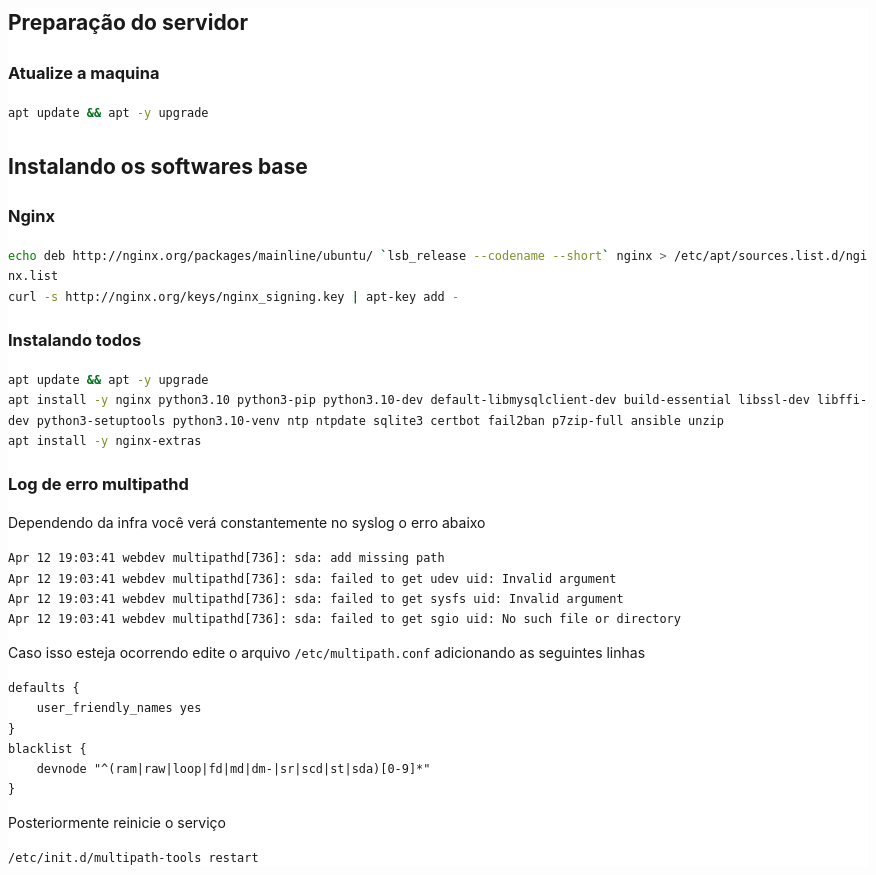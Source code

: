 ## Preparação do servidor

### Atualize a maquina

```bash
apt update && apt -y upgrade
```

## Instalando os softwares base

### Nginx

```bash
echo deb http://nginx.org/packages/mainline/ubuntu/ `lsb_release --codename --short` nginx > /etc/apt/sources.list.d/nginx.list
curl -s http://nginx.org/keys/nginx_signing.key | apt-key add -
```

### Instalando todos 
```bash
apt update && apt -y upgrade
apt install -y nginx python3.10 python3-pip python3.10-dev default-libmysqlclient-dev build-essential libssl-dev libffi-dev python3-setuptools python3.10-venv ntp ntpdate sqlite3 certbot fail2ban p7zip-full ansible unzip
apt install -y nginx-extras
```

### Log de erro multipathd

Dependendo da infra você verá constantemente no syslog o erro abaixo

```
Apr 12 19:03:41 webdev multipathd[736]: sda: add missing path
Apr 12 19:03:41 webdev multipathd[736]: sda: failed to get udev uid: Invalid argument
Apr 12 19:03:41 webdev multipathd[736]: sda: failed to get sysfs uid: Invalid argument
Apr 12 19:03:41 webdev multipathd[736]: sda: failed to get sgio uid: No such file or directory
```

Caso isso esteja ocorrendo edite o arquivo `/etc/multipath.conf` adicionando as seguintes linhas

```
defaults {
    user_friendly_names yes
}
blacklist {
    devnode "^(ram|raw|loop|fd|md|dm-|sr|scd|st|sda)[0-9]*"
}
```

Posteriormente reinicie o serviço

```bash
/etc/init.d/multipath-tools restart
```
